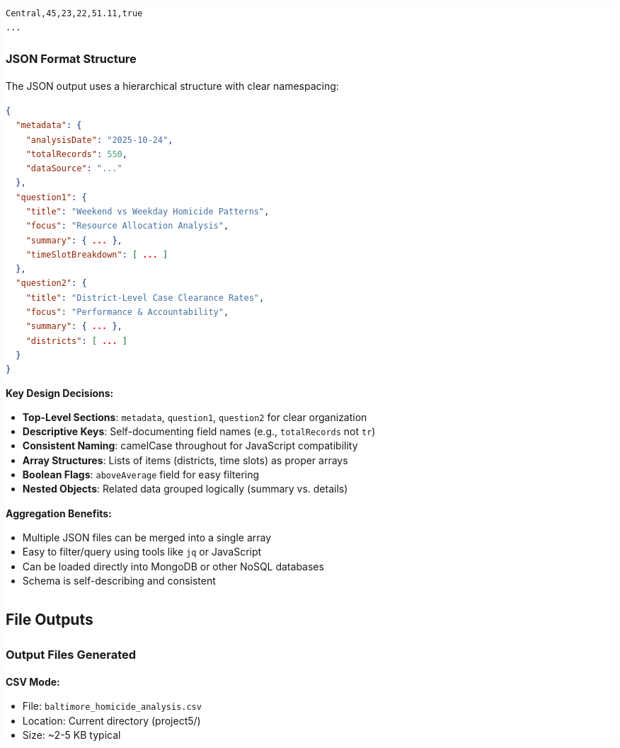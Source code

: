 ```csv
Central,45,23,22,51.11,true
...
```

### JSON Format Structure

The JSON output uses a hierarchical structure with clear namespacing:

```json
{
  "metadata": {
    "analysisDate": "2025-10-24",
    "totalRecords": 550,
    "dataSource": "..."
  },
  "question1": {
    "title": "Weekend vs Weekday Homicide Patterns",
    "focus": "Resource Allocation Analysis",
    "summary": { ... },
    "timeSlotBreakdown": [ ... ]
  },
  "question2": {
    "title": "District-Level Case Clearance Rates",
    "focus": "Performance & Accountability",
    "summary": { ... },
    "districts": [ ... ]
  }
}
```

**Key Design Decisions:**
- **Top-Level Sections**: `metadata`, `question1`, `question2` for clear organization
- **Descriptive Keys**: Self-documenting field names (e.g., `totalRecords` not `tr`)
- **Consistent Naming**: camelCase throughout for JavaScript compatibility
- **Array Structures**: Lists of items (districts, time slots) as proper arrays
- **Boolean Flags**: `aboveAverage` field for easy filtering
- **Nested Objects**: Related data grouped logically (summary vs. details)

**Aggregation Benefits:**
- Multiple JSON files can be merged into a single array
- Easy to filter/query using tools like `jq` or JavaScript
- Can be loaded directly into MongoDB or other NoSQL databases
- Schema is self-describing and consistent

## File Outputs

### Output Files Generated

**CSV Mode:**
- File: `baltimore_homicide_analysis.csv`
- Location: Current directory (project5/)
- Size: ~2-5 KB typical
